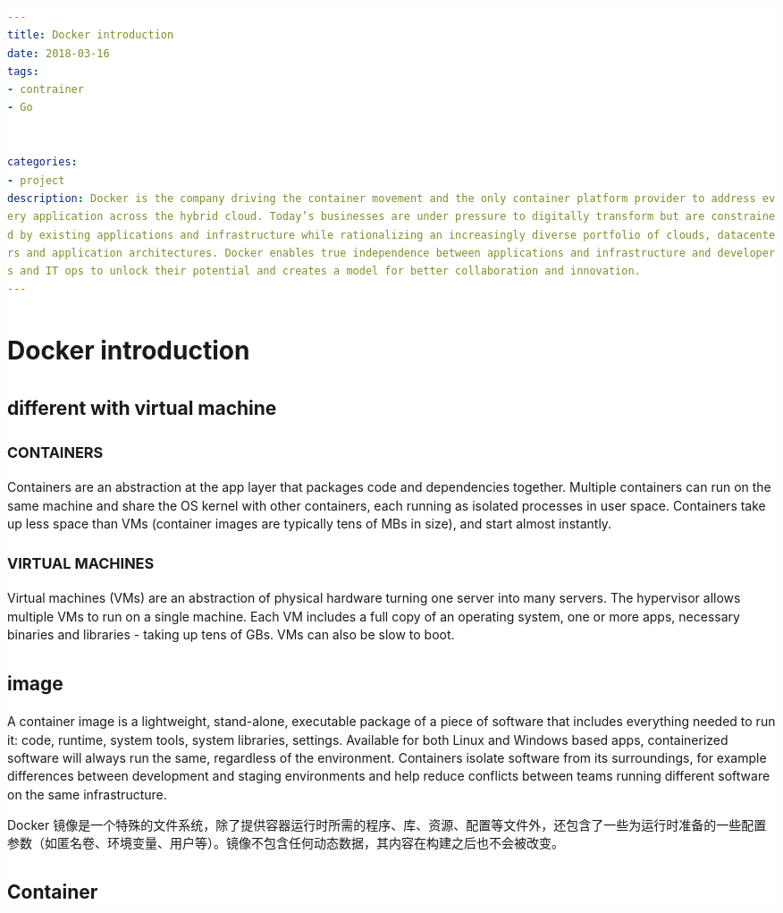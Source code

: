 ```yaml
---
title: Docker introduction
date: 2018-03-16　
tags:
- contrainer
- Go


categories:
- project
description: Docker is the company driving the container movement and the only container platform provider to address every application across the hybrid cloud. Today’s businesses are under pressure to digitally transform but are constrained by existing applications and infrastructure while rationalizing an increasingly diverse portfolio of clouds, datacenters and application architectures. Docker enables true independence between applications and infrastructure and developers and IT ops to unlock their potential and creates a model for better collaboration and innovation.
---
```

# Docker introduction


## different with virtual machine
### CONTAINERS
Containers are an abstraction at the app layer that packages code and dependencies together. Multiple containers can run on the same machine and share the OS kernel with other containers, each running as isolated processes in user space. Containers take up less space than VMs (container images are typically tens of MBs in size), and start almost instantly.
### VIRTUAL MACHINES
Virtual machines (VMs) are an abstraction of physical hardware turning one server into many servers. The hypervisor allows multiple VMs to run on a single machine. Each VM includes a full copy of an operating system, one or more apps, necessary binaries and libraries - taking up tens of GBs. VMs can also be slow to boot.

## image
A container image is a lightweight, stand-alone, executable package of a piece of software that includes everything needed to run it: code, runtime, system tools, system libraries, settings. Available for both Linux and Windows based apps, containerized software will always run the same, regardless of the environment. Containers isolate software from its surroundings, for example differences between development and staging environments and help reduce conflicts between teams running different software on the same infrastructure.

Docker 镜像是一个特殊的文件系统，除了提供容器运行时所需的程序、库、资源、配置等文件外，还包含了一些为运行时准备的一些配置参数（如匿名卷、环境变量、用户等）。镜像不包含任何动态数据，其内容在构建之后也不会被改变。

## Container
